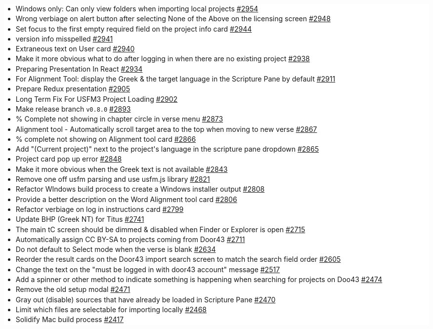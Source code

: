 - Windows only: Can only view folders when importing local projects [\#2954](https://github.com/unfoldingWord-dev/translationCore/issues/2954)
- Wrong verbiage on alert button after selecting None of the Above on the licensing screen [\#2948](https://github.com/unfoldingWord-dev/translationCore/issues/2948)
- Set focus to the first empty required field on the project info card [\#2944](https://github.com/unfoldingWord-dev/translationCore/issues/2944)
- version info misspelled  [\#2941](https://github.com/unfoldingWord-dev/translationCore/issues/2941)
- Extraneous text on User card [\#2940](https://github.com/unfoldingWord-dev/translationCore/issues/2940)
- Make it more obvious what to do after logging in when there are no existing project [\#2938](https://github.com/unfoldingWord-dev/translationCore/issues/2938)
- Preparing Presentation In React [\#2934](https://github.com/unfoldingWord-dev/translationCore/issues/2934)
- For Alignment Tool: display the Greek & the target language in the Scripture Pane by default [\#2911](https://github.com/unfoldingWord-dev/translationCore/issues/2911)
- Prepare Redux presentation [\#2905](https://github.com/unfoldingWord-dev/translationCore/issues/2905)
- Long Term Fix For USFM3 Project Loading [\#2902](https://github.com/unfoldingWord-dev/translationCore/issues/2902)
- Make release branch `v0.8.0` [\#2893](https://github.com/unfoldingWord-dev/translationCore/issues/2893)
- % Complete not showing in chapter circle in verse menu [\#2873](https://github.com/unfoldingWord-dev/translationCore/issues/2873)
- Alignment tool - Automatically scroll target area to the top when moving to new verse [\#2867](https://github.com/unfoldingWord-dev/translationCore/issues/2867)
- % complete not showing on Alignment tool card [\#2866](https://github.com/unfoldingWord-dev/translationCore/issues/2866)
- Add "\(Current project\)" next to the project's language in the scripture pane dropdown [\#2865](https://github.com/unfoldingWord-dev/translationCore/issues/2865)
- Project card pop up error  [\#2848](https://github.com/unfoldingWord-dev/translationCore/issues/2848)
- Make it more obvious when the Greek text is not available [\#2843](https://github.com/unfoldingWord-dev/translationCore/issues/2843)
- Remove one off usfm parsing and use usfm.js library [\#2821](https://github.com/unfoldingWord-dev/translationCore/issues/2821)
- Refactor WIndows build process to create a Windows installer output [\#2808](https://github.com/unfoldingWord-dev/translationCore/issues/2808)
- Provide a better description on the Word Alignment tool card [\#2806](https://github.com/unfoldingWord-dev/translationCore/issues/2806)
- Refactor verbiage on log in instructions card [\#2799](https://github.com/unfoldingWord-dev/translationCore/issues/2799)
- Update BHP \(Greek NT\) for Titus [\#2741](https://github.com/unfoldingWord-dev/translationCore/issues/2741)
- The main tC screen should be dimmed & disabled when Finder or Explorer is open [\#2715](https://github.com/unfoldingWord-dev/translationCore/issues/2715)
- Automatically assign CC BY-SA to projects coming from Door43 [\#2711](https://github.com/unfoldingWord-dev/translationCore/issues/2711)
- Do not default to Select mode when the verse is blank [\#2634](https://github.com/unfoldingWord-dev/translationCore/issues/2634)
- Reorder the result cards on the Door43 import search screen to match the search field order [\#2605](https://github.com/unfoldingWord-dev/translationCore/issues/2605)
- Change the text on the "must be logged in with door43 account" message [\#2517](https://github.com/unfoldingWord-dev/translationCore/issues/2517)
- Add a spinner or other method to indicate something is happening when searching for projects on Doo43 [\#2474](https://github.com/unfoldingWord-dev/translationCore/issues/2474)
- Remove the old setup modal [\#2471](https://github.com/unfoldingWord-dev/translationCore/issues/2471)
- Gray out \(disable\) sources that have already be loaded in Scripture Pane [\#2470](https://github.com/unfoldingWord-dev/translationCore/issues/2470)
- Limit which files are selectable for importing locally [\#2468](https://github.com/unfoldingWord-dev/translationCore/issues/2468)
- Solidify Mac build process [\#2417](https://github.com/unfoldingWord-dev/translationCore/issues/2417)